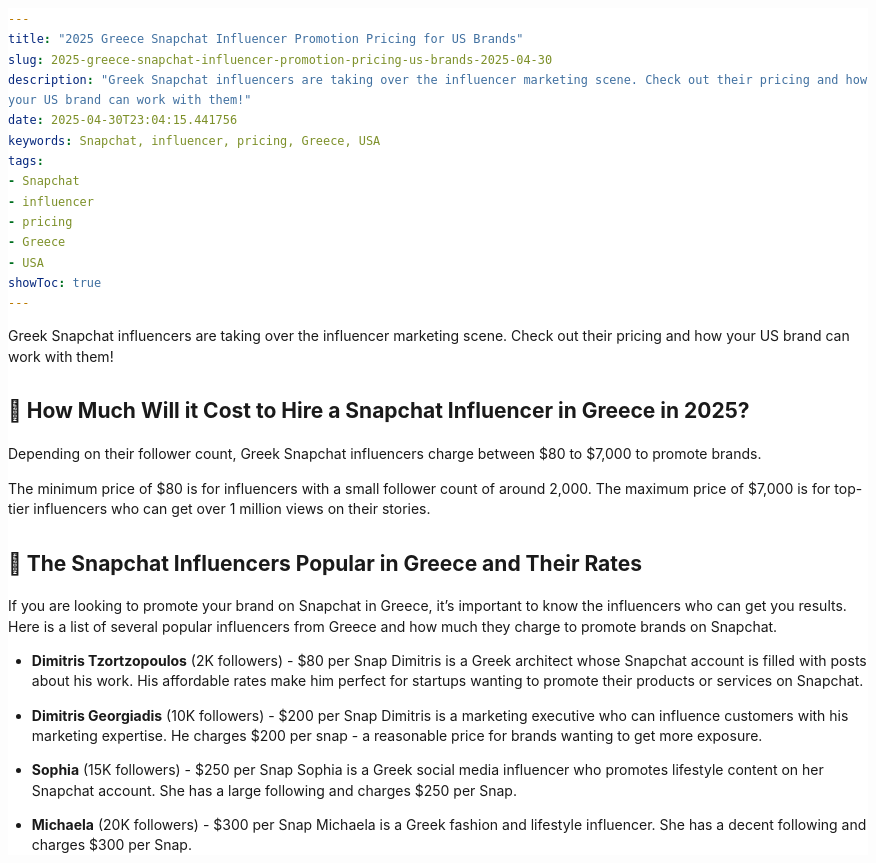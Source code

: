```yaml
---
title: "2025 Greece Snapchat Influencer Promotion Pricing for US Brands"
slug: 2025-greece-snapchat-influencer-promotion-pricing-us-brands-2025-04-30
description: "Greek Snapchat influencers are taking over the influencer marketing scene. Check out their pricing and how your US brand can work with them!"
date: 2025-04-30T23:04:15.441756
keywords: Snapchat, influencer, pricing, Greece, USA
tags:
- Snapchat
- influencer
- pricing
- Greece
- USA
showToc: true
---
```


Greek Snapchat influencers are taking over the influencer marketing scene. Check out their pricing and how your US brand can work with them!


## 🤑 How Much Will it Cost to Hire a Snapchat Influencer in Greece in 2025?


Depending on their follower count, Greek Snapchat influencers charge between $80 to $7,000 to promote brands.

The minimum price of $80 is for influencers with a small follower count of around 2,000. The maximum price of $7,000 is for top-tier influencers who can get over 1 million views on their stories.


## 🤳 The Snapchat Influencers Popular in Greece and Their Rates


If you are looking to promote your brand on Snapchat in Greece, it’s important to know the influencers who can get you results. Here is a list of several popular influencers from Greece and how much they charge to promote brands on Snapchat.


- **Dimitris Tzortzopoulos** (2K followers) - $80 per Snap
Dimitris is a Greek architect whose Snapchat account is filled with posts about his work. His affordable rates make him perfect for startups wanting to promote their products or services on Snapchat.

- **Dimitris Georgiadis** (10K followers) - $200 per Snap
Dimitris is a marketing executive who can influence customers with his marketing expertise. He charges $200 per snap - a reasonable price for brands wanting to get more exposure.

- **Sophia** (15K followers) - $250 per Snap
Sophia is a Greek social media influencer who promotes lifestyle content on her Snapchat account. She has a large following and charges $250 per Snap.

- **Michaela** (20K followers) - $300 per Snap
Michaela is a Greek fashion and lifestyle influencer. She has a decent following and charges $300 per Snap.
